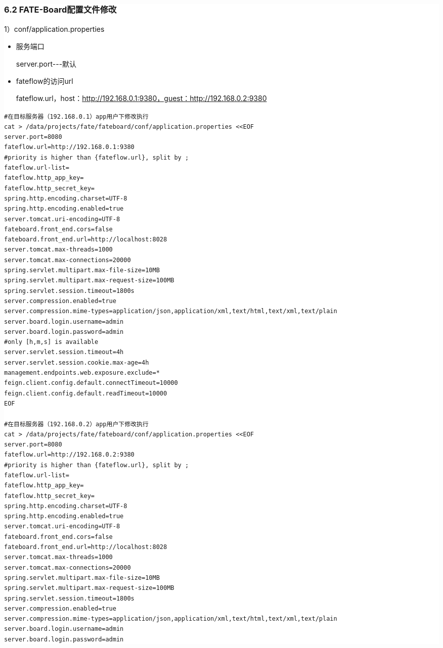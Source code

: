 
### 6.2 FATE-Board配置文件修改

1）conf/application.properties

- 服务端口

  server.port---默认

- fateflow的访问url

  fateflow.url，host：http://192.168.0.1:9380，guest：http://192.168.0.2:9380


```
#在目标服务器（192.168.0.1）app用户下修改执行
cat > /data/projects/fate/fateboard/conf/application.properties <<EOF
server.port=8080
fateflow.url=http://192.168.0.1:9380
#priority is higher than {fateflow.url}, split by ;
fateflow.url-list=
fateflow.http_app_key=
fateflow.http_secret_key=
spring.http.encoding.charset=UTF-8
spring.http.encoding.enabled=true
server.tomcat.uri-encoding=UTF-8
fateboard.front_end.cors=false
fateboard.front_end.url=http://localhost:8028
server.tomcat.max-threads=1000
server.tomcat.max-connections=20000
spring.servlet.multipart.max-file-size=10MB
spring.servlet.multipart.max-request-size=100MB
spring.servlet.session.timeout=1800s
server.compression.enabled=true
server.compression.mime-types=application/json,application/xml,text/html,text/xml,text/plain
server.board.login.username=admin
server.board.login.password=admin
#only [h,m,s] is available
server.servlet.session.timeout=4h
server.servlet.session.cookie.max-age=4h
management.endpoints.web.exposure.exclude=*
feign.client.config.default.connectTimeout=10000
feign.client.config.default.readTimeout=10000
EOF

#在目标服务器（192.168.0.2）app用户下修改执行
cat > /data/projects/fate/fateboard/conf/application.properties <<EOF
server.port=8080
fateflow.url=http://192.168.0.2:9380
#priority is higher than {fateflow.url}, split by ;
fateflow.url-list=
fateflow.http_app_key=
fateflow.http_secret_key=
spring.http.encoding.charset=UTF-8
spring.http.encoding.enabled=true
server.tomcat.uri-encoding=UTF-8
fateboard.front_end.cors=false
fateboard.front_end.url=http://localhost:8028
server.tomcat.max-threads=1000
server.tomcat.max-connections=20000
spring.servlet.multipart.max-file-size=10MB
spring.servlet.multipart.max-request-size=100MB
spring.servlet.session.timeout=1800s
server.compression.enabled=true
server.compression.mime-types=application/json,application/xml,text/html,text/xml,text/plain
server.board.login.username=admin
server.board.login.password=admin
```